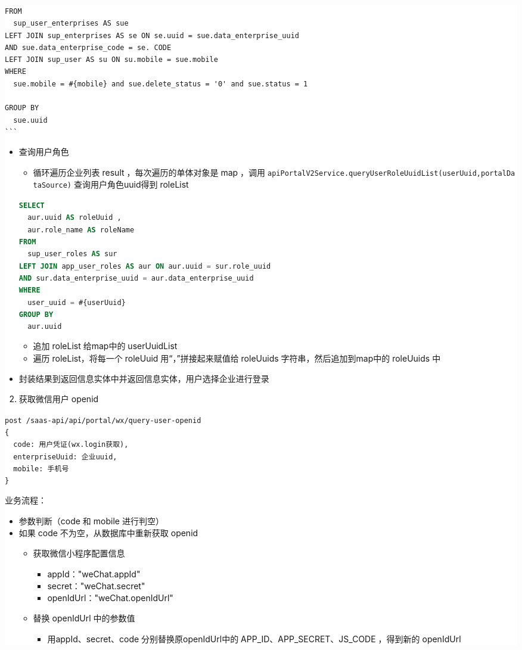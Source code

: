     FROM
      sup_user_enterprises AS sue
    LEFT JOIN sup_enterprises AS se ON se.uuid = sue.data_enterprise_uuid
    AND sue.data_enterprise_code = se. CODE
    LEFT JOIN sup_user AS su ON su.mobile = sue.mobile
    WHERE
      sue.mobile = #{mobile} and sue.delete_status = '0' and sue.status = 1
    
    GROUP BY
      sue.uuid
    ```

  - 查询用户角色
    - 循环遍历企业列表 result ，每次遍历的单体对象是 map ，调用 `apiPortalV2Service.queryUserRoleUuidList(userUuid,portalDataSource)` 查询用户角色uuid得到 roleList

    ```sql
    SELECT
      aur.uuid AS roleUuid ,
      aur.role_name AS roleName
    FROM
      sup_user_roles AS sur
    LEFT JOIN app_user_roles AS aur ON aur.uuid = sur.role_uuid
    AND sur.data_enterprise_uuid = aur.data_enterprise_uuid
    WHERE
      user_uuid = #{userUuid}
    GROUP BY
      aur.uuid
    ```

    - 追加 roleList 给map中的 userUuidList
    - 遍历 roleList，将每一个 roleUuid 用“，”拼接起来赋值给 roleUuids 字符串，然后追加到map中的 roleUuids 中

  - 封装结果到返回信息实体中并返回信息实体，用户选择企业进行登录

2. 获取微信用户 openid

  ```
  post /saas-api/api/portal/wx/query-user-openid 
  {
    code: 用户凭证(wx.login获取),
    enterpriseUuid: 企业uuid,
    mobile: 手机号
  }
  ```

  业务流程：

  - 参数判断（code 和 mobile 进行判空）
  - 如果 code 不为空，从数据库中重新获取 openid
    - 获取微信小程序配置信息
      - appId："weChat.appId"
      - secret："weChat.secret"
      - openIdUrl："weChat.openIdUrl"

    - 替换 openIdUrl 中的参数值
      - 用appId、secret、code 分别替换原openIdUrl中的 APP_ID、APP_SECRET、JS_CODE ，得到新的 openIdUrl
